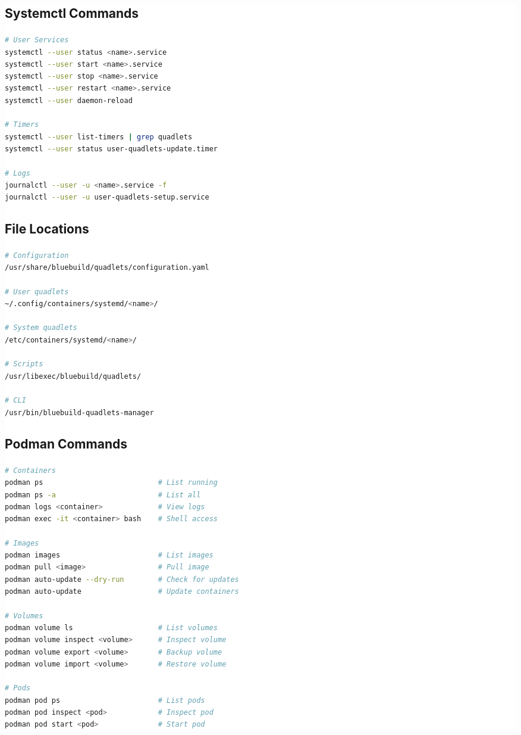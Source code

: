 ## Systemctl Commands

```bash
# User Services
systemctl --user status <name>.service
systemctl --user start <name>.service
systemctl --user stop <name>.service
systemctl --user restart <name>.service
systemctl --user daemon-reload

# Timers
systemctl --user list-timers | grep quadlets
systemctl --user status user-quadlets-update.timer

# Logs
journalctl --user -u <name>.service -f
journalctl --user -u user-quadlets-setup.service
```

## File Locations

```bash
# Configuration
/usr/share/bluebuild/quadlets/configuration.yaml

# User quadlets
~/.config/containers/systemd/<name>/

# System quadlets
/etc/containers/systemd/<name>/

# Scripts
/usr/libexec/bluebuild/quadlets/

# CLI
/usr/bin/bluebuild-quadlets-manager
```

## Podman Commands

```bash
# Containers
podman ps                           # List running
podman ps -a                        # List all
podman logs <container>             # View logs
podman exec -it <container> bash    # Shell access

# Images
podman images                       # List images
podman pull <image>                 # Pull image
podman auto-update --dry-run        # Check for updates
podman auto-update                  # Update containers

# Volumes
podman volume ls                    # List volumes
podman volume inspect <volume>      # Inspect volume
podman volume export <volume>       # Backup volume
podman volume import <volume>       # Restore volume

# Pods
podman pod ps                       # List pods
podman pod inspect <pod>            # Inspect pod
podman pod start <pod>              # Start pod
```